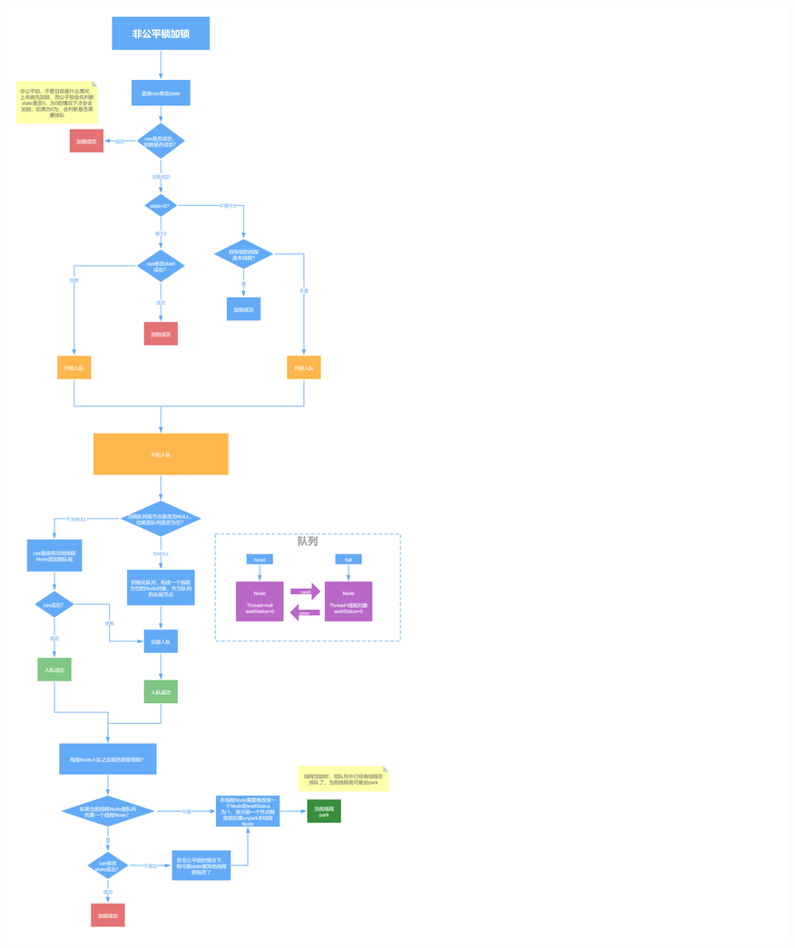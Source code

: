 ![1626185427450-d6a6ab8e-94a4-4e7a-be68-bab2d06b320c.png](./img/scKdk-vTqRwxmCVO/1626185427450-d6a6ab8e-94a4-4e7a-be68-bab2d06b320c-073088.png)
